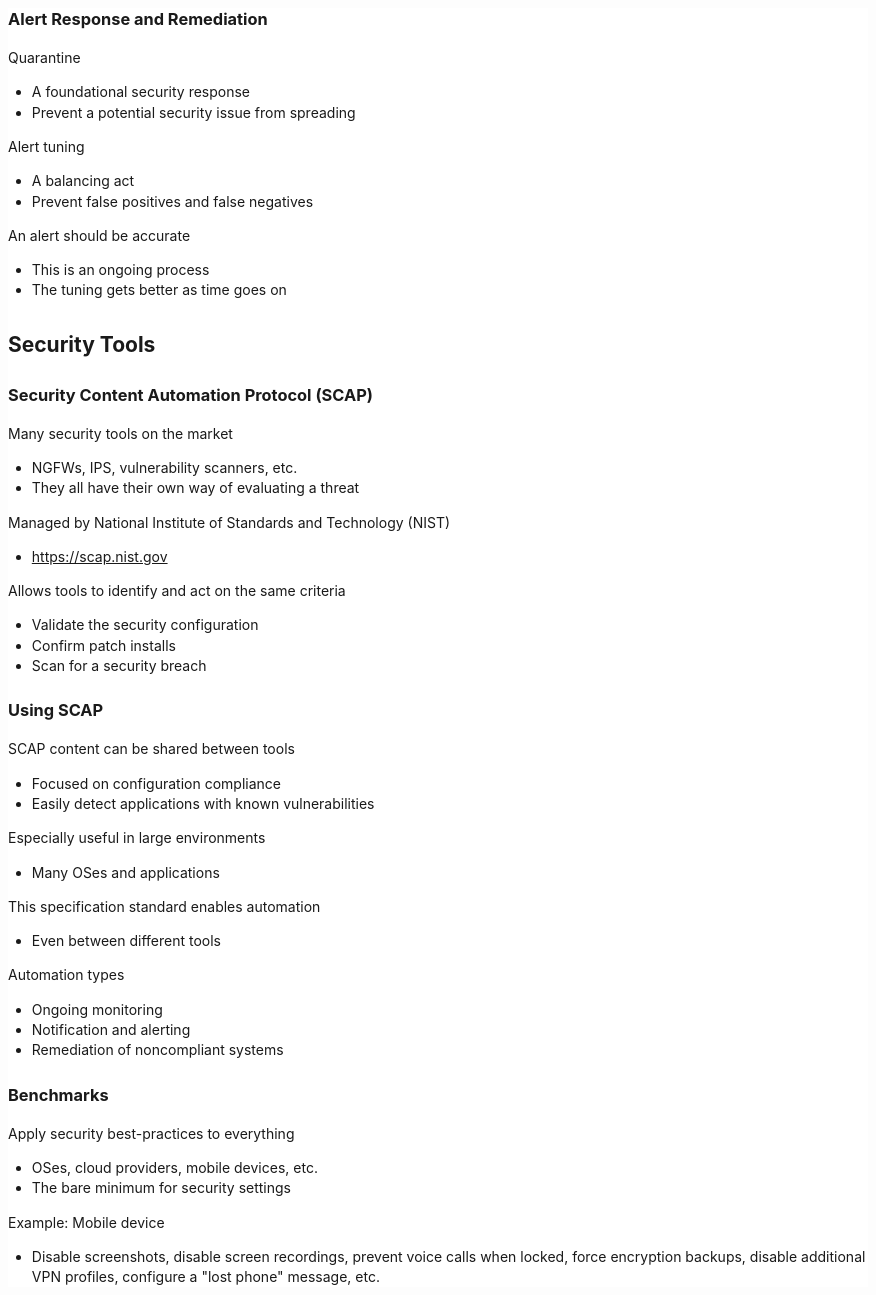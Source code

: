 ### Alert Response and Remediation

Quarantine
- A foundational security response
- Prevent a potential security issue from spreading

Alert tuning
- A balancing act
- Prevent false positives and false negatives

An alert should be accurate
- This is an ongoing process
- The tuning gets better as time goes on

## Security Tools

### Security Content Automation Protocol (SCAP)

Many security tools on the market
- NGFWs, IPS, vulnerability scanners, etc.
- They all have their own way of evaluating a threat

Managed by National Institute of Standards and Technology (NIST)
- https://scap.nist.gov

Allows tools to identify and act on the same criteria
- Validate the security configuration
- Confirm patch installs
- Scan for a security breach

### Using SCAP

SCAP content can be shared between tools
- Focused on configuration compliance
- Easily detect applications with known vulnerabilities

Especially useful in large environments
- Many OSes and applications

This specification standard enables automation
- Even between different tools

Automation types
- Ongoing monitoring
- Notification and alerting
- Remediation of noncompliant systems

### Benchmarks

Apply security best-practices to everything
- OSes, cloud providers, mobile devices, etc.
- The bare minimum for security settings

Example: Mobile device
- Disable screenshots, disable screen recordings, prevent voice calls when locked, force encryption backups, disable additional VPN profiles, configure a "lost phone" message, etc.
